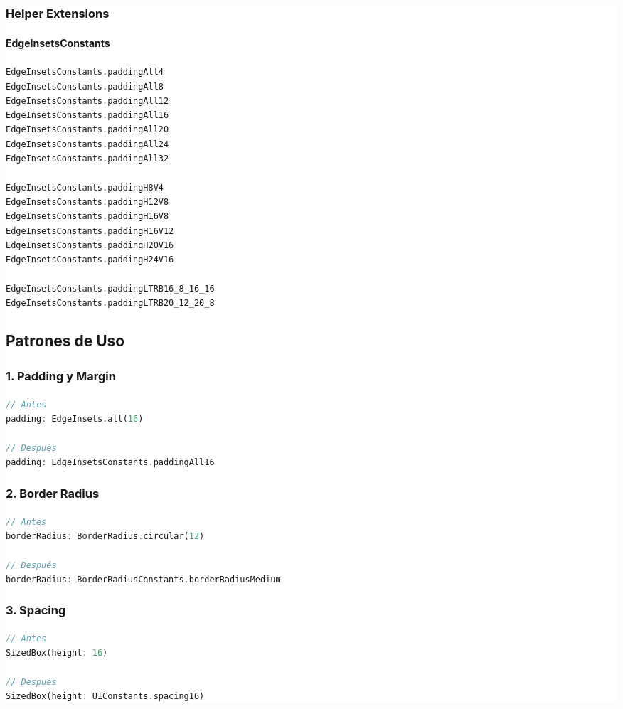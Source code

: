 ### Helper Extensions

#### EdgeInsetsConstants
```dart
EdgeInsetsConstants.paddingAll4
EdgeInsetsConstants.paddingAll8
EdgeInsetsConstants.paddingAll12
EdgeInsetsConstants.paddingAll16
EdgeInsetsConstants.paddingAll20
EdgeInsetsConstants.paddingAll24
EdgeInsetsConstants.paddingAll32

EdgeInsetsConstants.paddingH8V4
EdgeInsetsConstants.paddingH12V8
EdgeInsetsConstants.paddingH16V8
EdgeInsetsConstants.paddingH16V12
EdgeInsetsConstants.paddingH20V16
EdgeInsetsConstants.paddingH24V16

EdgeInsetsConstants.paddingLTRB16_8_16_16
EdgeInsetsConstants.paddingLTRB20_12_20_8
```

## Patrones de Uso

### 1. Padding y Margin
```dart
// Antes
padding: EdgeInsets.all(16)

// Después
padding: EdgeInsetsConstants.paddingAll16
```

### 2. Border Radius
```dart
// Antes
borderRadius: BorderRadius.circular(12)

// Después
borderRadius: BorderRadiusConstants.borderRadiusMedium
```

### 3. Spacing
```dart
// Antes
SizedBox(height: 16)

// Después
SizedBox(height: UIConstants.spacing16)
```
